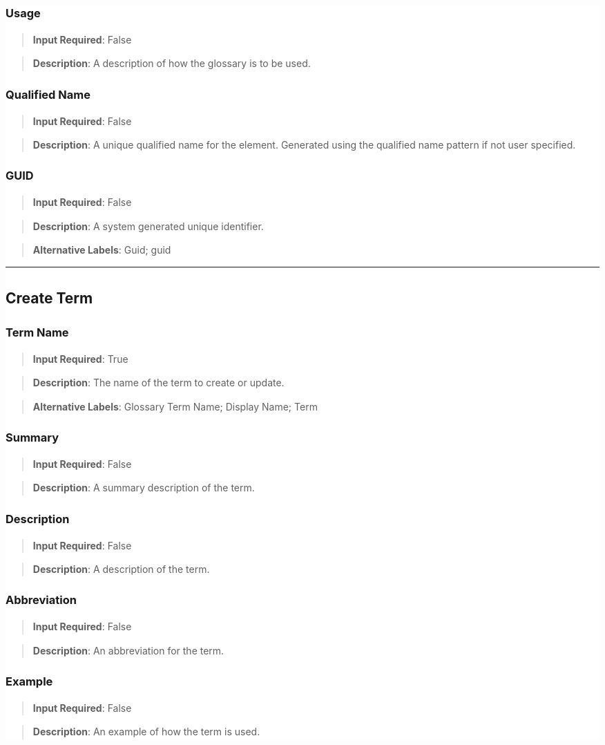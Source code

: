 
### **Usage**
>	**Input Required**: False

>	**Description**: A description of how the glossary is to be used.


### **Qualified Name**
>	**Input Required**: False

>	**Description**: A unique qualified name for the element. Generated using the qualified name pattern  if not user specified.


### **GUID**
>	**Input Required**: False

>	**Description**: A system generated unique identifier.

>	**Alternative Labels**: Guid; guid


___

## **Create Term**
>	
### **Term Name**
>	**Input Required**: True

>	**Description**: The name of the term to create or update.

>	**Alternative Labels**: Glossary Term Name; Display Name; Term


### **Summary**
>	**Input Required**: False

>	**Description**: A summary description of the term.


### **Description**
>	**Input Required**: False

>	**Description**: A description of the term.


### **Abbreviation**
>	**Input Required**: False

>	**Description**: An abbreviation for the term.


### **Example**
>	**Input Required**: False

>	**Description**: An example of how the term is used.
